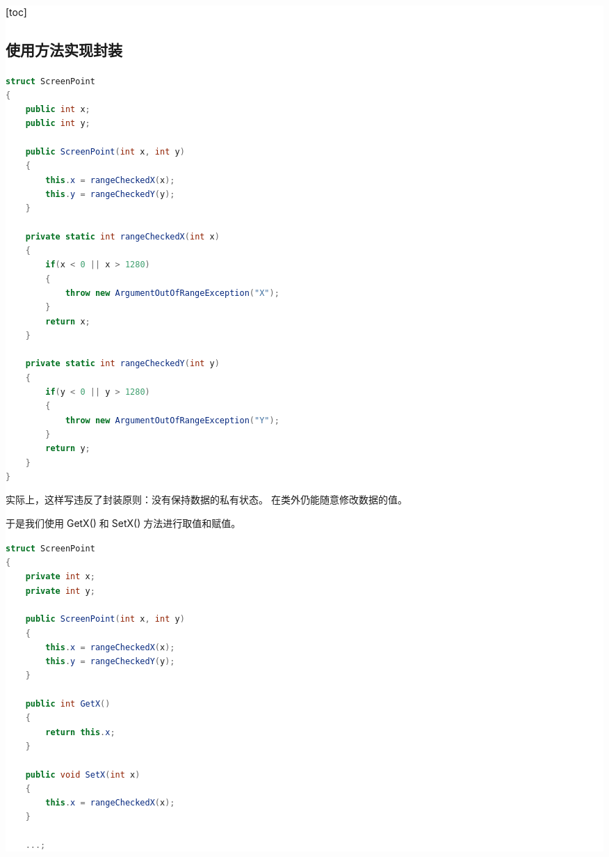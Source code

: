 [toc]

## 使用方法实现封装

```csharp
struct ScreenPoint
{
	public int x;
	public int y;

	public ScreenPoint(int x, int y)
	{
		this.x = rangeCheckedX(x);
		this.y = rangeCheckedY(y);
	}

	private static int rangeCheckedX(int x)
	{
		if(x < 0 || x > 1280)
		{
			throw new ArgumentOutOfRangeException("X");
		}
		return x;
	}

	private static int rangeCheckedY(int y)
	{
		if(y < 0 || y > 1280)
		{
			throw new ArgumentOutOfRangeException("Y");
		}
		return y;
	}
}
```

实际上，这样写违反了封装原则：没有保持数据的私有状态。
在类外仍能随意修改数据的值。

于是我们使用 GetX() 和 SetX() 方法进行取值和赋值。

```csharp
struct ScreenPoint
{
	private int x;
	private int y;

	public ScreenPoint(int x, int y)
	{
		this.x = rangeCheckedX(x);
		this.y = rangeCheckedY(y);
	}

	public int GetX()
	{
		return this.x;
	}

	public void SetX(int x)
	{
		this.x = rangeCheckedX(x);
	}

	...;

```